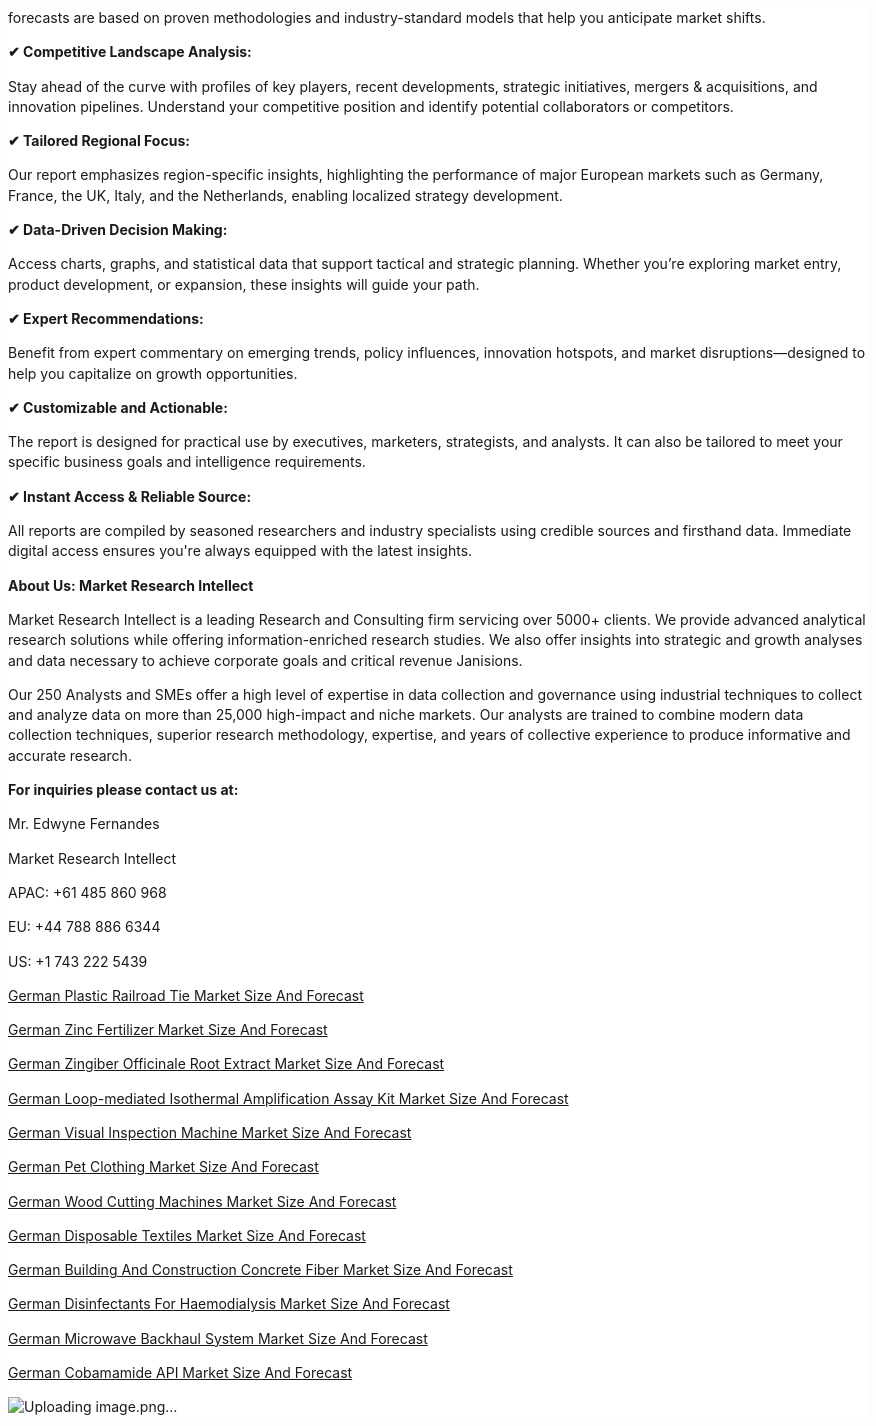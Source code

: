 forecasts are based on proven methodologies and industry-standard models that help you anticipate market shifts.</p><p><strong>✔ Competitive Landscape Analysis:</strong></p><p>Stay ahead of the curve with profiles of key players, recent developments, strategic initiatives, mergers &amp; acquisitions, and innovation pipelines. Understand your competitive position and identify potential collaborators or competitors.</p><p><strong>✔ Tailored Regional Focus:</strong></p><p>Our report emphasizes region-specific insights, highlighting the performance of major European markets such as Germany, France, the UK, Italy, and the Netherlands, enabling localized strategy development.</p><p><strong>✔ Data-Driven Decision Making:</strong></p><p>Access charts, graphs, and statistical data that support tactical and strategic planning. Whether you&rsquo;re exploring market entry, product development, or expansion, these insights will guide your path.</p><p><strong>✔ Expert Recommendations:</strong></p><p>Benefit from expert commentary on emerging trends, policy influences, innovation hotspots, and market disruptions&mdash;designed to help you capitalize on growth opportunities.</p><p><strong>✔ Customizable and Actionable:</strong></p><p>The report is designed for practical use by executives, marketers, strategists, and analysts. It can also be tailored to meet your specific business goals and intelligence requirements.</p><p><strong>✔ Instant Access &amp; Reliable Source:</strong></p><p>All reports are compiled by seasoned researchers and industry specialists using credible sources and firsthand data. Immediate digital access ensures you're always equipped with the latest insights.</p><p><strong><span class="font-[700]">About Us: Market Research Intellect</span></strong></p><p><span class="">Market Research Intellect is a leading Research and Consulting firm servicing over 5000+ clients. We provide advanced analytical research solutions while offering information-enriched research studies.&nbsp;</span>We also offer insights into strategic and growth analyses and data necessary to achieve corporate goals and critical revenue Janisions.</p><p><span class="">Our 250 Analysts and SMEs offer a high level of expertise in data collection and governance using industrial techniques to collect and analyze data on more than 25,000 high-impact and niche markets. Our analysts are trained to combine modern data collection techniques, superior research methodology, expertise, and years of collective experience to produce informative and accurate research.</span></p><p><strong>For inquiries please contact us at:</strong></p><p>Mr. Edwyne Fernandes</p><p>Market Research Intellect</p><p>APAC: +61 485 860 968</p><p>EU: +44 788 886 6344</p><p>US: +1 743 222 5439</p><p><a href="https://github.com/AbhishekSahu11345/MRI25APR/blob/main/Plastic-Railroad-Tie-Market/China-Plastic-Railroad-Tie-Market.md">German Plastic Railroad Tie Market Size And Forecast</a></p><p><a href="https://github.com/AbhishekSahu11345/MRI251APR/blob/main/Zinc-Fertilizer-Market/China-Zinc-Fertilizer-Market.md">German Zinc Fertilizer Market Size And Forecast</a></p><p><a href="https://github.com/AbhishekSahu11345/MRI252APR/blob/main/Zingiber-Officinale-Root-Extract-Market/China-Zingiber-Officinale-Root-Extract-Market.md">German Zingiber Officinale Root Extract Market Size And Forecast</a></p><p><a href="https://github.com/AbhishekSahu11345/MRI253APR/blob/main/Loop-mediated-Isothermal-Amplification-Assay-Kit-Market/China-Loop-mediated-Isothermal-Amplification-Assay-Kit-Market.md">German Loop-mediated Isothermal Amplification Assay Kit Market Size And Forecast</a></p><p><a href="https://github.com/AbhishekSahu11345/MRI25APR/blob/main/Visual-Inspection-Machine-Market/China-Visual-Inspection-Machine-Market.md">German Visual Inspection Machine Market Size And Forecast</a></p><p><a href="https://github.com/AbhishekSahu11345/MRI251APR/blob/main/Pet-Clothing-Market/China-Pet-Clothing-Market.md">German Pet Clothing Market Size And Forecast</a></p><p><a href="https://github.com/AbhishekSahu11345/MRI252APR/blob/main/Wood-Cutting-Machines-Market/China-Wood-Cutting-Machines-Market.md">German Wood Cutting Machines Market Size And Forecast</a></p><p><a href="https://github.com/AbhishekSahu11345/MRI253APR/blob/main/Disposable-Textiles-Market/China-Disposable-Textiles-Market.md">German Disposable Textiles Market Size And Forecast</a></p><p><a href="https://github.com/AbhishekSahu11345/MRI254APR/blob/main/Building-And-Construction-Concrete-Fiber-Market/China-Building-And-Construction-Concrete-Fiber-Market.md">German Building And Construction Concrete Fiber Market Size And Forecast</a></p><p><a href="https://github.com/AbhishekSahu11345/MRI25APR/blob/main/Disinfectants-For-Haemodialysis-Market/China-Disinfectants-For-Haemodialysis-Market.md">German Disinfectants For Haemodialysis Market Size And Forecast</a></p><p><a href="https://github.com/AbhishekSahu11345/MRI251APR/blob/main/Microwave-Backhaul-System-Market/China-Microwave-Backhaul-System-Market.md">German Microwave Backhaul System Market Size And Forecast</a></p><p><a href="https://github.com/AbhishekSahu11345/MRI252APR/blob/main/Cobamamide-API-Market/China-Cobamamide-API-Market.md">German Cobamamide API Market Size And Forecast</a></p>
![Uploading image.png…]()
